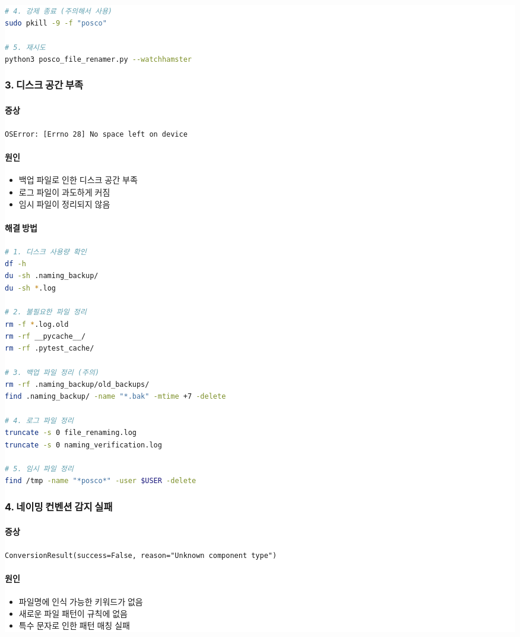 ```bash
# 4. 강제 종료 (주의해서 사용)
sudo pkill -9 -f "posco"

# 5. 재시도
python3 posco_file_renamer.py --watchhamster
```

### 3. 디스크 공간 부족

#### 증상
```
OSError: [Errno 28] No space left on device
```

#### 원인
- 백업 파일로 인한 디스크 공간 부족
- 로그 파일이 과도하게 커짐
- 임시 파일이 정리되지 않음

#### 해결 방법
```bash
# 1. 디스크 사용량 확인
df -h
du -sh .naming_backup/
du -sh *.log

# 2. 불필요한 파일 정리
rm -f *.log.old
rm -rf __pycache__/
rm -rf .pytest_cache/

# 3. 백업 파일 정리 (주의)
rm -rf .naming_backup/old_backups/
find .naming_backup/ -name "*.bak" -mtime +7 -delete

# 4. 로그 파일 정리
truncate -s 0 file_renaming.log
truncate -s 0 naming_verification.log

# 5. 임시 파일 정리
find /tmp -name "*posco*" -user $USER -delete
```

### 4. 네이밍 컨벤션 감지 실패

#### 증상
```
ConversionResult(success=False, reason="Unknown component type")
```

#### 원인
- 파일명에 인식 가능한 키워드가 없음
- 새로운 파일 패턴이 규칙에 없음
- 특수 문자로 인한 패턴 매칭 실패
